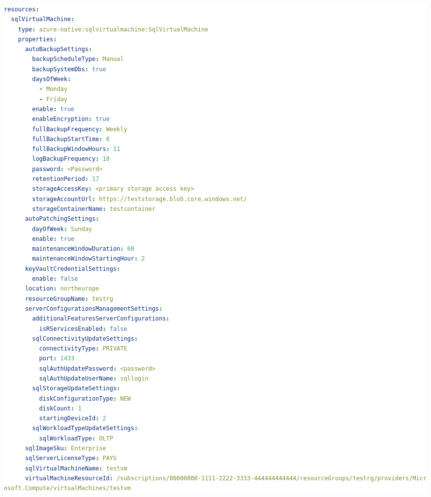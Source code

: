 
<div>
<pulumi-choosable type="language" values="yaml">


```yaml
resources:
  sqlVirtualMachine:
    type: azure-native:sqlvirtualmachine:SqlVirtualMachine
    properties:
      autoBackupSettings:
        backupScheduleType: Manual
        backupSystemDbs: true
        daysOfWeek:
          - Monday
          - Friday
        enable: true
        enableEncryption: true
        fullBackupFrequency: Weekly
        fullBackupStartTime: 6
        fullBackupWindowHours: 11
        logBackupFrequency: 10
        password: <Password>
        retentionPeriod: 17
        storageAccessKey: <primary storage access key>
        storageAccountUrl: https://teststorage.blob.core.windows.net/
        storageContainerName: testcontainer
      autoPatchingSettings:
        dayOfWeek: Sunday
        enable: true
        maintenanceWindowDuration: 60
        maintenanceWindowStartingHour: 2
      keyVaultCredentialSettings:
        enable: false
      location: northeurope
      resourceGroupName: testrg
      serverConfigurationsManagementSettings:
        additionalFeaturesServerConfigurations:
          isRServicesEnabled: false
        sqlConnectivityUpdateSettings:
          connectivityType: PRIVATE
          port: 1433
          sqlAuthUpdatePassword: <password>
          sqlAuthUpdateUserName: sqllogin
        sqlStorageUpdateSettings:
          diskConfigurationType: NEW
          diskCount: 1
          startingDeviceId: 2
        sqlWorkloadTypeUpdateSettings:
          sqlWorkloadType: OLTP
      sqlImageSku: Enterprise
      sqlServerLicenseType: PAYG
      sqlVirtualMachineName: testvm
      virtualMachineResourceId: /subscriptions/00000000-1111-2222-3333-444444444444/resourceGroups/testrg/providers/Microsoft.Compute/virtualMachines/testvm

```

